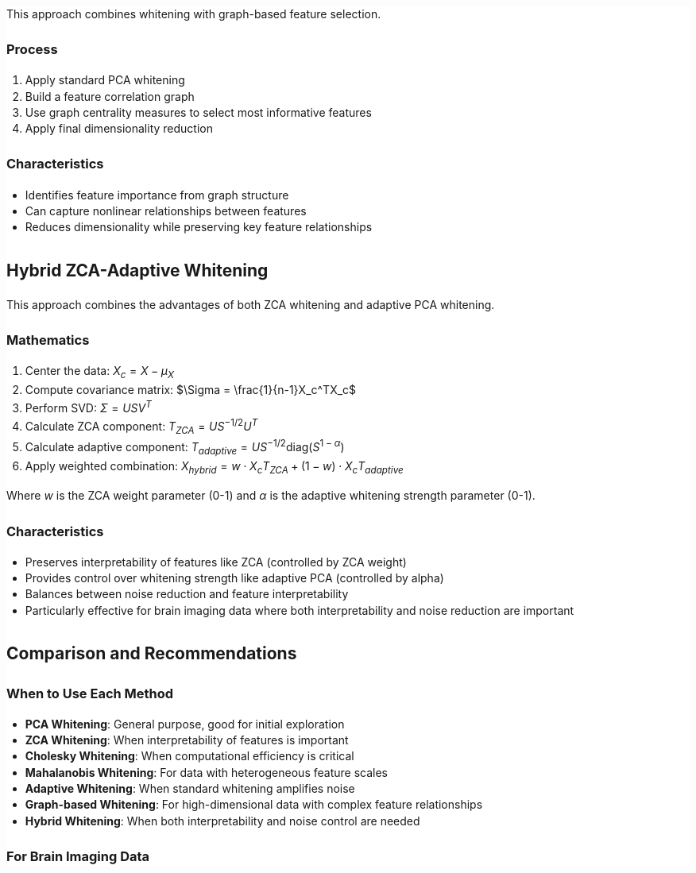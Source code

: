 This approach combines whitening with graph-based feature selection.

### Process

1. Apply standard PCA whitening
2. Build a feature correlation graph
3. Use graph centrality measures to select most informative features
4. Apply final dimensionality reduction

### Characteristics
- Identifies feature importance from graph structure
- Can capture nonlinear relationships between features
- Reduces dimensionality while preserving key feature relationships

## Hybrid ZCA-Adaptive Whitening

This approach combines the advantages of both ZCA whitening and adaptive PCA whitening.

### Mathematics

1. Center the data: $X_c = X - \mu_X$
2. Compute covariance matrix: $\Sigma = \frac{1}{n-1}X_c^TX_c$
3. Perform SVD: $\Sigma = U S V^T$
4. Calculate ZCA component: $T_{ZCA} = U S^{-1/2} U^T$
5. Calculate adaptive component: $T_{adaptive} = U S^{-1/2} \text{diag}(S^{1-\alpha})$
6. Apply weighted combination: $X_{hybrid} = w \cdot X_c T_{ZCA} + (1-w) \cdot X_c T_{adaptive}$

Where $w$ is the ZCA weight parameter (0-1) and $\alpha$ is the adaptive whitening strength parameter (0-1).

### Characteristics
- Preserves interpretability of features like ZCA (controlled by ZCA weight)
- Provides control over whitening strength like adaptive PCA (controlled by alpha)
- Balances between noise reduction and feature interpretability
- Particularly effective for brain imaging data where both interpretability and noise reduction are important

## Comparison and Recommendations

### When to Use Each Method

- **PCA Whitening**: General purpose, good for initial exploration
- **ZCA Whitening**: When interpretability of features is important
- **Cholesky Whitening**: When computational efficiency is critical
- **Mahalanobis Whitening**: For data with heterogeneous feature scales
- **Adaptive Whitening**: When standard whitening amplifies noise
- **Graph-based Whitening**: For high-dimensional data with complex feature relationships
- **Hybrid Whitening**: When both interpretability and noise control are needed

### For Brain Imaging Data
